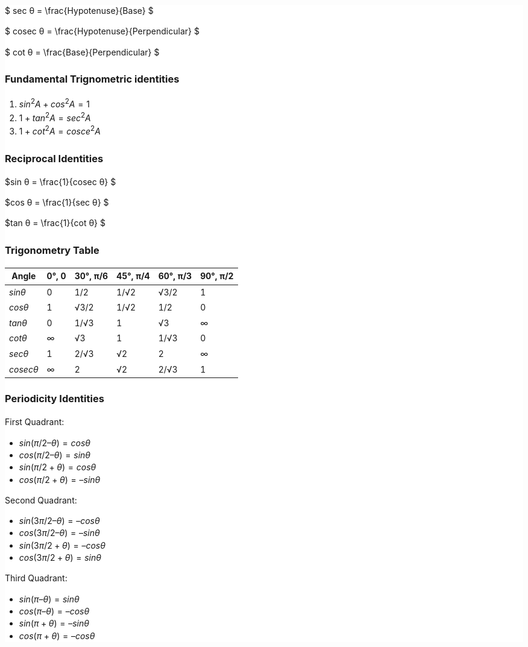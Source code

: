 $ sec θ = \frac{Hypotenuse}{Base} $

$ cosec θ = \frac{Hypotenuse}{Perpendicular} $

$ cot θ = \frac{Base}{Perpendicular} $

### Fundamental Trignometric identities

1. $sin^2 A + cos^2 A = 1$
2. $1 + tan^2 A = sec^2 A$
3. $1 + cot^2 A = cosce^2 A$

### Reciprocal Identities

$sin θ = \frac{1}{cosec θ} $

$cos θ = \frac{1}{sec θ} $

$tan θ = \frac{1}{cot θ} $

### Trigonometry Table

| Angle     | 0°, 0 | 30°, π/6 | 45°, π/4 | 60°, π/3 | 90°, π/2 |
| --------- | ----- | -------- | -------- | -------- | -------- |
| $sin θ$   | 0     | 1/2      | 1/√2     | √3/2     | 1        |
| $cos θ$   | 1     | √3/2     | 1/√2     | 1/2      | 0        |
| $tan θ$   | 0     | 1/√3     | 1        | √3       | ∞        |
| $cot θ$   | ∞     | √3       | 1        | 1/√3     | 0        |
| $sec θ$   | 1     | 2/√3     | √2       | 2        | ∞        |
| $cosec θ$ | ∞     | 2        | √2       | 2/√3     | 1        |

### Periodicity Identities

First Quadrant:

- $sin (π/2 – θ) = cos θ$
- $cos (π/2 – θ) = sin θ$
- $sin (π/2 + θ) = cos θ$
- $cos (π/2 + θ) = – sin θ$

Second Quadrant:

- $sin (3π/2 – θ) = – cos θ$
- $cos (3π/2 – θ) = – sin θ$
- $sin (3π/2 + θ) = – cos θ$
- $cos (3π/2 + θ) = sin θ$

Third Quadrant:

- $sin (π – θ) = sin θ$
- $cos (π – θ) = – cos θ$
- $sin (π + θ) = – sin θ$
- $cos (π + θ) = – cos θ$
